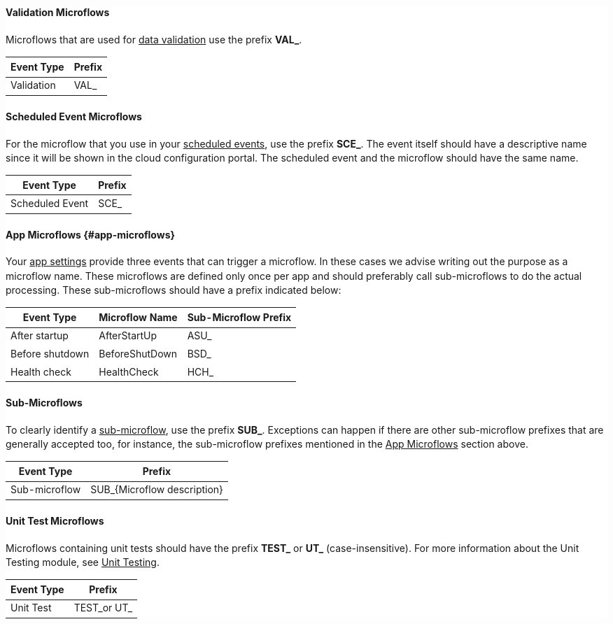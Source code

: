 #### Validation Microflows

Microflows that are used for [data validation](/refguide/setting-up-data-validation/) use the prefix **VAL_**.

| Event Type | Prefix |
| ---------- | ------ |
| Validation | VAL_   |

#### Scheduled Event Microflows

For the microflow that you use in your [scheduled events](/refguide/scheduled-events/), use the prefix **SCE_**. The event itself should have a descriptive name since it will be shown in the cloud configuration portal. The scheduled event and the microflow should have the same name.

| Event Type      | Prefix |
| --------------- | ------ |
| Scheduled Event | SCE_   |

#### App Microflows {#app-microflows}

Your [app settings](/refguide/app-settings/) provide three events that can trigger a microflow. In these cases we advise writing out the purpose as a microflow name. These microflows are defined only once per app and should preferably call sub-microflows to do the actual processing. These sub-microflows should have a prefix indicated below:

| Event Type      | Microflow Name | Sub-Microflow Prefix |
| --------------- | -------------- | -------------------- |
| After startup   | AfterStartUp   | ASU_                 |
| Before shutdown | BeforeShutDown | BSD_                 |
| Health check    | HealthCheck    | HCH_                 |

#### Sub-Microflows

To clearly identify a [sub-microflow](/refguide/extracting-and-using-sub-microflows/), use the prefix **SUB_**. Exceptions can happen if there are other sub-microflow prefixes that are generally accepted too, for instance, the sub-microflow prefixes mentioned in the [App Microflows](#app-microflows) section above.

| Event Type    | Prefix                      |
| ------------- | --------------------------- |
| Sub-microflow | SUB_{Microflow description} |

#### Unit Test Microflows

Microflows containing unit tests should have the prefix **TEST_** or **UT_** (case-insensitive). For more information about the Unit Testing module, see [Unit Testing](/appstore/modules/unit-testing/).

| Event Type | Prefix       |
| ---------- | ------------ |
| Unit Test  | TEST_or UT_ |
